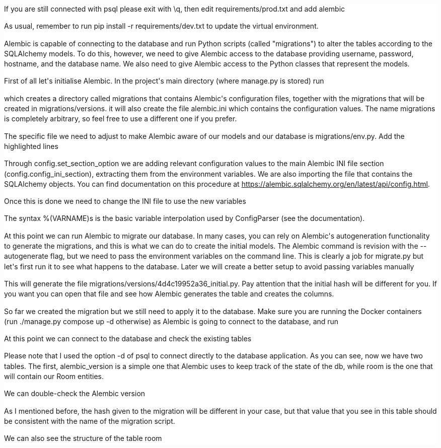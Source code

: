 If you are still connected with psql please exit with \q, then edit requirements/prod.txt and add alembic

As usual, remember to run pip install -r requirements/dev.txt to update the virtual environment.

Alembic is capable of connecting to the database and run Python scripts (called "migrations") to alter the tables according to the SQLAlchemy models. To do this, however, we need to give Alembic access to the database providing username, password, hostname, and the database name. We also need to give Alembic access to the Python classes that represent the models.

First of all let's initialise Alembic. In the project's main directory (where manage.py is stored) run

which creates a directory called migrations that contains Alembic's configuration files, together with the migrations that will be created in migrations/versions. it will also create the file alembic.ini which contains the configuration values. The name migrations is completely arbitrary, so feel free to use a different one if you prefer.

The specific file we need to adjust to make Alembic aware of our models and our database is migrations/env.py. Add the highlighted lines

Through config.set_section_option we are adding relevant configuration values to the main Alembic INI file section (config.config_ini_section), extracting them from the environment variables. We are also importing the file that contains the SQLAlchemy objects. You can find documentation on this procedure at https://alembic.sqlalchemy.org/en/latest/api/config.html.

Once this is done we need to change the INI file to use the new variables

The syntax %(VARNAME)s is the basic variable interpolation used by ConfigParser (see the documentation).

At this point we can run Alembic to migrate our database. In many cases, you can rely on Alembic's autogeneration functionality to generate the migrations, and this is what we can do to create the initial models. The Alembic command is revision with the --autogenerate flag, but we need to pass the environment variables on the command line. This is clearly a job for migrate.py but let's first run it to see what happens to the database. Later we will create a better setup to avoid passing variables manually

This will generate the file migrations/versions/4d4c19952a36_initial.py. Pay attention that the initial hash will be different for you. If you want you can open that file and see how Alembic generates the table and creates the columns.

So far we created the migration but we still need to apply it to the database. Make sure you are running the Docker containers (run ./manage.py compose up -d otherwise) as Alembic is going to connect to the database, and run

At this point we can connect to the database and check the existing tables

Please note that I used the option -d of psql to connect directly to the database application. As you can see, now we have two tables. The first, alembic_version is a simple one that Alembic uses to keep track of the state of the db, while room is the one that will contain our Room entities.

We can double-check the Alembic version

As I mentioned before, the hash given to the migration will be different in your case, but that value that you see in this table should be consistent with the name of the migration script.

We can also see the structure of the table room
